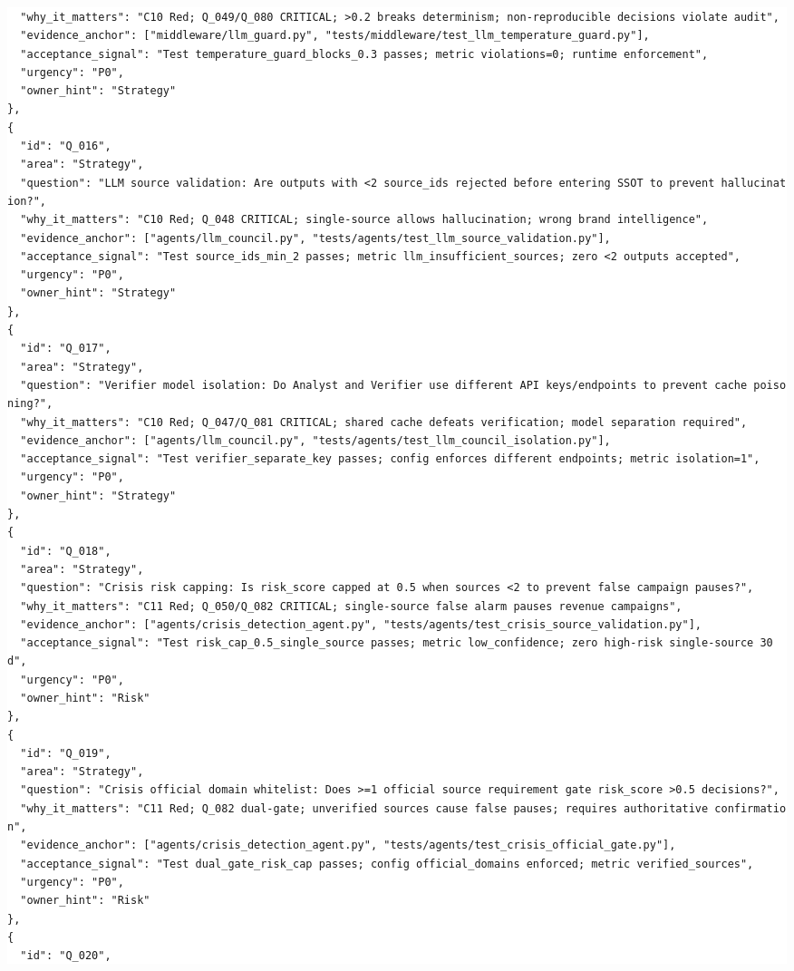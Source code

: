       "why_it_matters": "C10 Red; Q_049/Q_080 CRITICAL; >0.2 breaks determinism; non-reproducible decisions violate audit",
      "evidence_anchor": ["middleware/llm_guard.py", "tests/middleware/test_llm_temperature_guard.py"],
      "acceptance_signal": "Test temperature_guard_blocks_0.3 passes; metric violations=0; runtime enforcement",
      "urgency": "P0",
      "owner_hint": "Strategy"
    },
    {
      "id": "Q_016",
      "area": "Strategy",
      "question": "LLM source validation: Are outputs with <2 source_ids rejected before entering SSOT to prevent hallucination?",
      "why_it_matters": "C10 Red; Q_048 CRITICAL; single-source allows hallucination; wrong brand intelligence",
      "evidence_anchor": ["agents/llm_council.py", "tests/agents/test_llm_source_validation.py"],
      "acceptance_signal": "Test source_ids_min_2 passes; metric llm_insufficient_sources; zero <2 outputs accepted",
      "urgency": "P0",
      "owner_hint": "Strategy"
    },
    {
      "id": "Q_017",
      "area": "Strategy",
      "question": "Verifier model isolation: Do Analyst and Verifier use different API keys/endpoints to prevent cache poisoning?",
      "why_it_matters": "C10 Red; Q_047/Q_081 CRITICAL; shared cache defeats verification; model separation required",
      "evidence_anchor": ["agents/llm_council.py", "tests/agents/test_llm_council_isolation.py"],
      "acceptance_signal": "Test verifier_separate_key passes; config enforces different endpoints; metric isolation=1",
      "urgency": "P0",
      "owner_hint": "Strategy"
    },
    {
      "id": "Q_018",
      "area": "Strategy",
      "question": "Crisis risk capping: Is risk_score capped at 0.5 when sources <2 to prevent false campaign pauses?",
      "why_it_matters": "C11 Red; Q_050/Q_082 CRITICAL; single-source false alarm pauses revenue campaigns",
      "evidence_anchor": ["agents/crisis_detection_agent.py", "tests/agents/test_crisis_source_validation.py"],
      "acceptance_signal": "Test risk_cap_0.5_single_source passes; metric low_confidence; zero high-risk single-source 30d",
      "urgency": "P0",
      "owner_hint": "Risk"
    },
    {
      "id": "Q_019",
      "area": "Strategy",
      "question": "Crisis official domain whitelist: Does >=1 official source requirement gate risk_score >0.5 decisions?",
      "why_it_matters": "C11 Red; Q_082 dual-gate; unverified sources cause false pauses; requires authoritative confirmation",
      "evidence_anchor": ["agents/crisis_detection_agent.py", "tests/agents/test_crisis_official_gate.py"],
      "acceptance_signal": "Test dual_gate_risk_cap passes; config official_domains enforced; metric verified_sources",
      "urgency": "P0",
      "owner_hint": "Risk"
    },
    {
      "id": "Q_020",